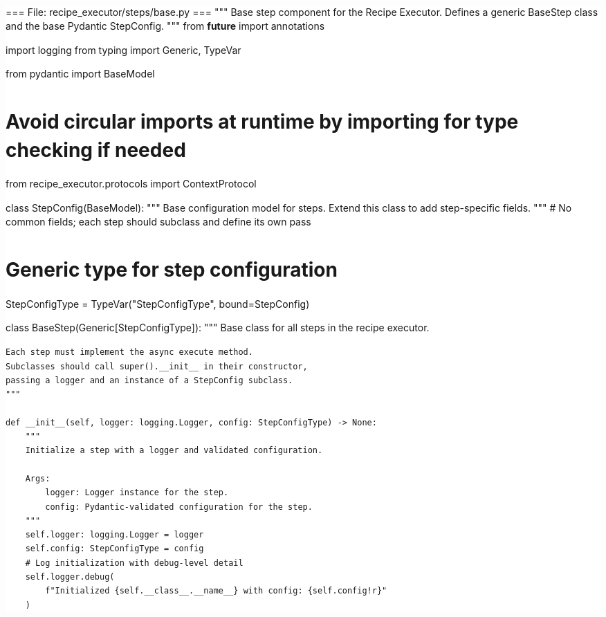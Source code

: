 
=== File: recipe_executor/steps/base.py ===
"""
Base step component for the Recipe Executor.
Defines a generic BaseStep class and the base Pydantic StepConfig.
"""
from __future__ import annotations

import logging
from typing import Generic, TypeVar

from pydantic import BaseModel

# Avoid circular imports at runtime by importing for type checking if needed
from recipe_executor.protocols import ContextProtocol


class StepConfig(BaseModel):
    """
    Base configuration model for steps.
    Extend this class to add step-specific fields.
    """
    # No common fields; each step should subclass and define its own
    pass

# Generic type for step configuration
StepConfigType = TypeVar("StepConfigType", bound=StepConfig)


class BaseStep(Generic[StepConfigType]):
    """
    Base class for all steps in the recipe executor.

    Each step must implement the async execute method.
    Subclasses should call super().__init__ in their constructor,
    passing a logger and an instance of a StepConfig subclass.
    """

    def __init__(self, logger: logging.Logger, config: StepConfigType) -> None:
        """
        Initialize a step with a logger and validated configuration.

        Args:
            logger: Logger instance for the step.
            config: Pydantic-validated configuration for the step.
        """
        self.logger: logging.Logger = logger
        self.config: StepConfigType = config
        # Log initialization with debug-level detail
        self.logger.debug(
            f"Initialized {self.__class__.__name__} with config: {self.config!r}"
        )
